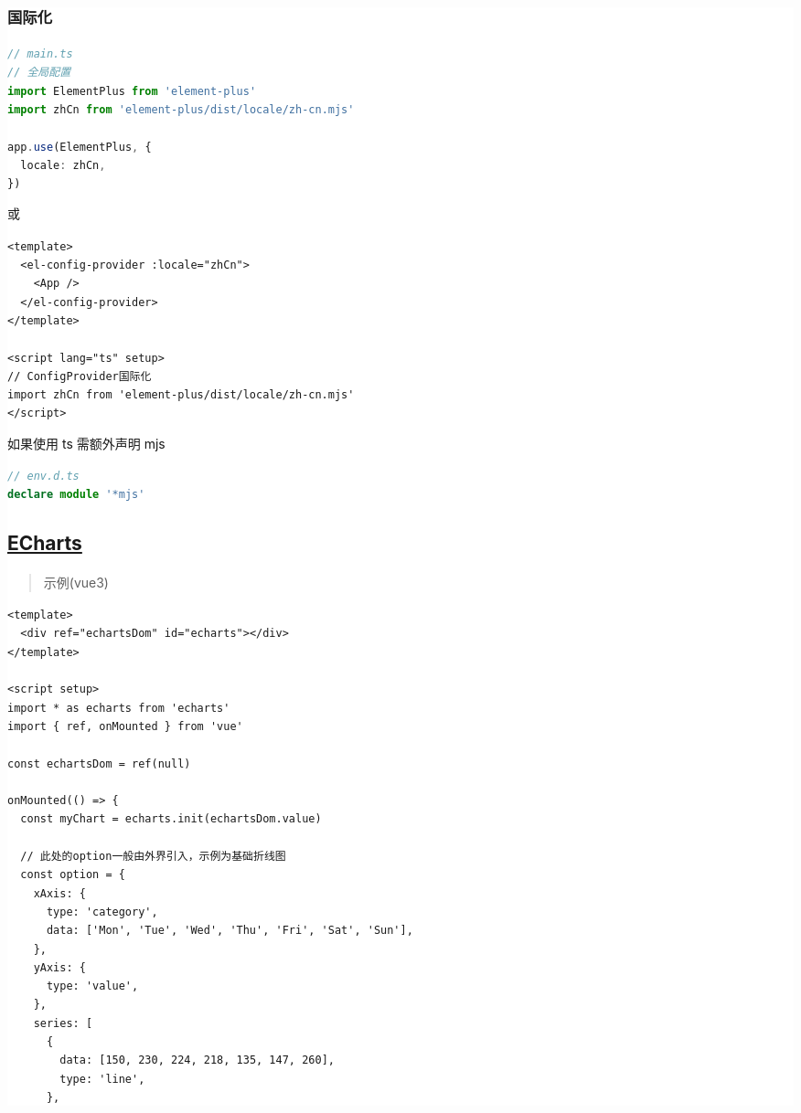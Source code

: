 ### 国际化

```ts
// main.ts
// 全局配置
import ElementPlus from 'element-plus'
import zhCn from 'element-plus/dist/locale/zh-cn.mjs'

app.use(ElementPlus, {
  locale: zhCn,
})
```

或

```vue
<template>
  <el-config-provider :locale="zhCn">
    <App />
  </el-config-provider>
</template>

<script lang="ts" setup>
// ConfigProvider国际化
import zhCn from 'element-plus/dist/locale/zh-cn.mjs'
</script>
```

如果使用 ts 需额外声明 mjs

```ts
// env.d.ts
declare module '*mjs'
```

## [ECharts](https://echarts.apache.org/zh/index.html)

> 示例(vue3)

```vue
<template>
  <div ref="echartsDom" id="echarts"></div>
</template>

<script setup>
import * as echarts from 'echarts'
import { ref, onMounted } from 'vue'

const echartsDom = ref(null)

onMounted(() => {
  const myChart = echarts.init(echartsDom.value)

  // 此处的option一般由外界引入，示例为基础折线图
  const option = {
    xAxis: {
      type: 'category',
      data: ['Mon', 'Tue', 'Wed', 'Thu', 'Fri', 'Sat', 'Sun'],
    },
    yAxis: {
      type: 'value',
    },
    series: [
      {
        data: [150, 230, 224, 218, 135, 147, 260],
        type: 'line',
      },
```